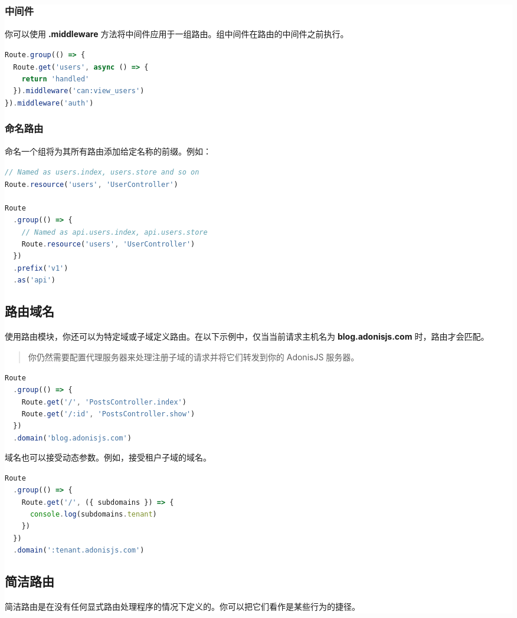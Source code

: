 ### 中间件
你可以使用 **.middleware** 方法将中间件应用于一组路由。组中间件在路由的中间件之前执行。

```ts
Route.group(() => {
  Route.get('users', async () => {
    return 'handled'
  }).middleware('can:view_users')
}).middleware('auth')
```

### 命名路由

命名一个组将为其所有路由添加给定名称的前缀。例如：
```ts
// Named as users.index, users.store and so on
Route.resource('users', 'UserController')

Route
  .group(() => {
    // Named as api.users.index, api.users.store
    Route.resource('users', 'UserController')
  })
  .prefix('v1')
  .as('api')
```

## 路由域名
使用路由模块，你还可以为特定域或子域定义路由。在以下示例中，仅当当前请求主机名为 **blog.adonisjs.com** 时，路由才会匹配。

> 你仍然需要配置代理服务器来处理注册子域的请求并将它们转发到你的 AdonisJS 服务器。

```ts
Route
  .group(() => {
    Route.get('/', 'PostsController.index')
    Route.get('/:id', 'PostsController.show')
  })
  .domain('blog.adonisjs.com')
```

域名也可以接受动态参数。例如，接受租户子域的域名。

```ts
Route
  .group(() => {
    Route.get('/', ({ subdomains }) => {
      console.log(subdomains.tenant)
    })
  })
  .domain(':tenant.adonisjs.com')
```

## 简洁路由
简洁路由是在没有任何显式路由处理程序的情况下定义的。你可以把它们看作是某些行为的捷径。
